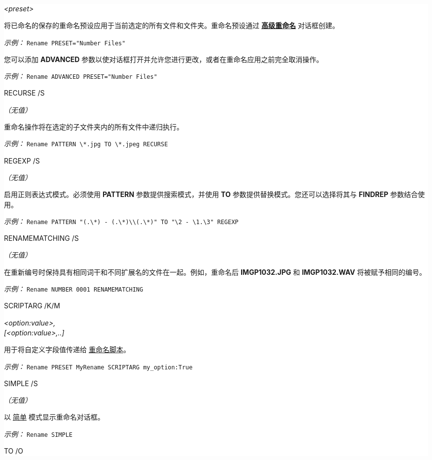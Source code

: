 *\<preset\>*</td><td>

将已命名的保存的重命名预设应用于当前选定的所有文件和文件夹。重命名预设通过 **[高级重命名](/Manual/file_operations/renaming_files/advanced_rename/README.zh.md)** 对话框创建。

*示例：* `Rename PRESET="Number Files"`

您可以添加 **ADVANCED** 参数以使对话框打开并允许您进行更改，或者在重命名应用之前完全取消操作。

*示例：* `Rename ADVANCED PRESET="Number Files"`
</td></tr><tr><td>
RECURSE</td><td>
/S</td><td>

*（无值）*</td><td>

重命名操作将在选定的子文件夹内的所有文件中递归执行。

*示例：* `Rename PATTERN \*.jpg TO \*.jpeg RECURSE`
</td></tr><tr><td>
REGEXP</td><td>
/S</td><td>

*（无值）*</td><td>

启用正则表达式模式。必须使用 **PATTERN** 参数提供搜索模式，并使用 **TO** 参数提供替换模式。您还可以选择将其与 **FINDREP** 参数结合使用。

*示例：* `Rename PATTERN "(.\*) - (.\*)\\(.\*)" TO "\2 - \1.\3" REGEXP`
</td></tr><tr><td>
RENAMEMATCHING</td><td>
/S</td><td>

*（无值）*</td><td>

在重新编号时保持具有相同词干和不同扩展名的文件在一起。例如，重命名后 **IMGP1032.JPG** 和 **IMGP1032.WAV** 将被赋予相同的编号。

*示例：* `Rename NUMBER 0001 RENAMEMATCHING`
</td></tr><tr><td>
SCRIPTARG</td><td>
/K/M</td><td>

*\<option:value\>,  
\[\<option:value\>,..\]*</td><td>

用于将自定义字段值传递给 [重命名脚本](/Manual/scripting/rename_scripts/README.zh.md)。

*示例：* `Rename PRESET MyRename SCRIPTARG my_option:True`
</td></tr><tr><td>
SIMPLE</td><td>
/S</td><td>

*（无值）*</td><td>

以 [简单](/Manual/file_operations/renaming_files/simple_wildcard_rename.zh.md) 模式显示重命名对话框。

*示例：* `Rename SIMPLE`
</td></tr><tr><td>
TO</td><td>
/O</td><td>
